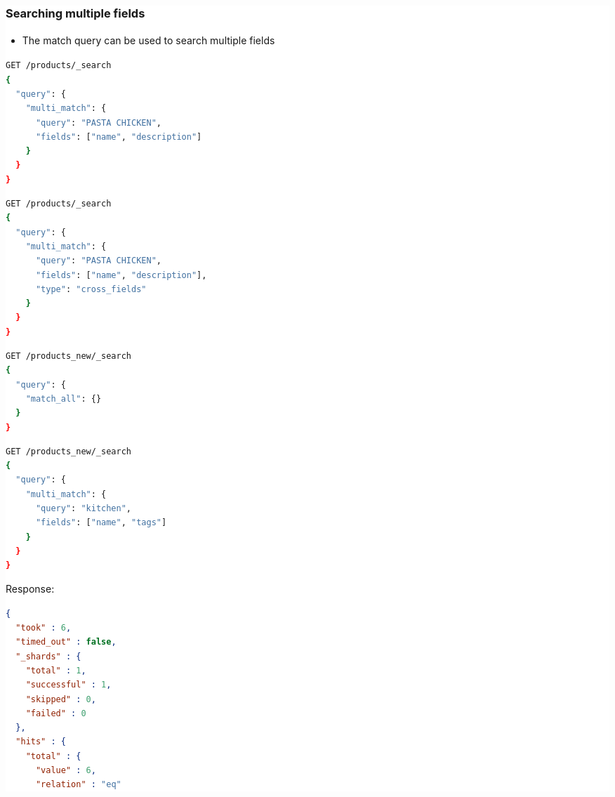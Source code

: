 
### Searching multiple fields

- The match query can be used to search multiple fields


```bash
GET /products/_search
{
  "query": {
    "multi_match": {
      "query": "PASTA CHICKEN",
      "fields": ["name", "description"]
    }
  }
}
```

```bash
GET /products/_search
{
  "query": {
    "multi_match": {
      "query": "PASTA CHICKEN",
      "fields": ["name", "description"],
      "type": "cross_fields"
    }
  }
}
```

```bash
GET /products_new/_search
{
  "query": {
    "match_all": {}
  }
}
```

```bash
GET /products_new/_search
{
  "query": {
    "multi_match": {
      "query": "kitchen",
      "fields": ["name", "tags"]
    }
  }
}
```


Response:


```json
{
  "took" : 6,
  "timed_out" : false,
  "_shards" : {
    "total" : 1,
    "successful" : 1,
    "skipped" : 0,
    "failed" : 0
  },
  "hits" : {
    "total" : {
      "value" : 6,
      "relation" : "eq"
```